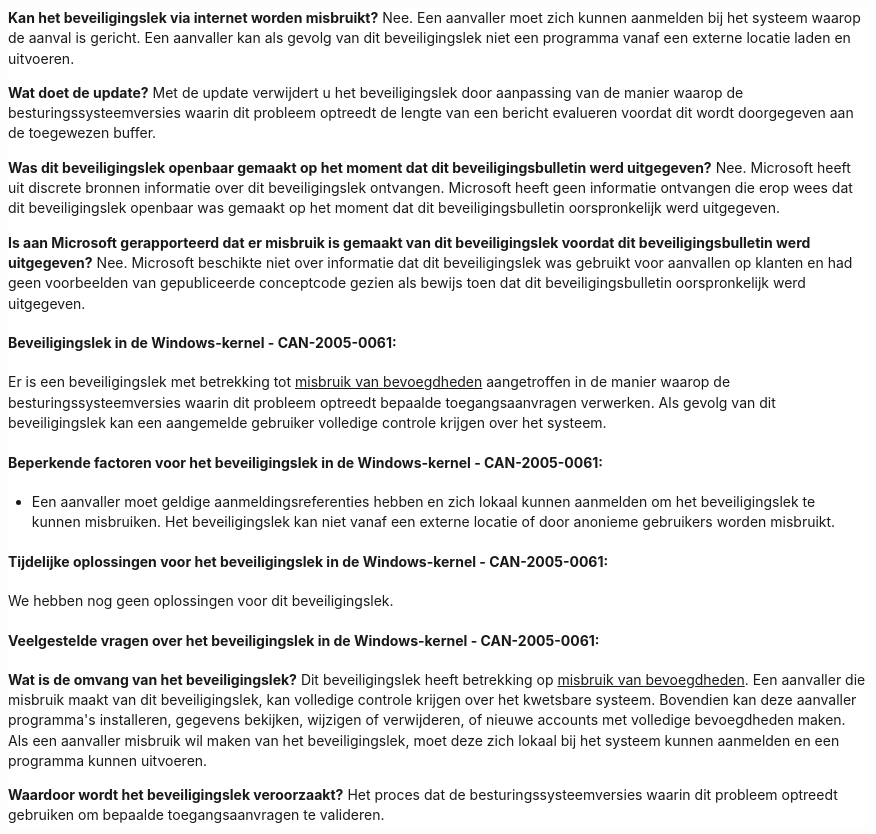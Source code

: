 **Kan het beveiligingslek via internet worden misbruikt?**
Nee. Een aanvaller moet zich kunnen aanmelden bij het systeem waarop de aanval is gericht. Een aanvaller kan als gevolg van dit beveiligingslek niet een programma vanaf een externe locatie laden en uitvoeren.

**Wat doet de update?**
Met de update verwijdert u het beveiligingslek door aanpassing van de manier waarop de besturingssysteemversies waarin dit probleem optreedt de lengte van een bericht evalueren voordat dit wordt doorgegeven aan de toegewezen buffer.

**Was dit beveiligingslek openbaar gemaakt op het moment dat dit beveiligingsbulletin werd uitgegeven?**
Nee. Microsoft heeft uit discrete bronnen informatie over dit beveiligingslek ontvangen. Microsoft heeft geen informatie ontvangen die erop wees dat dit beveiligingslek openbaar was gemaakt op het moment dat dit beveiligingsbulletin oorspronkelijk werd uitgegeven.

**Is aan Microsoft gerapporteerd dat er misbruik is gemaakt van dit beveiligingslek voordat dit beveiligingsbulletin werd uitgegeven?**
Nee. Microsoft beschikte niet over informatie dat dit beveiligingslek was gebruikt voor aanvallen op klanten en had geen voorbeelden van gepubliceerde conceptcode gezien als bewijs toen dat dit beveiligingsbulletin oorspronkelijk werd uitgegeven.

#### Beveiligingslek in de Windows-kernel - CAN-2005-0061:

Er is een beveiligingslek met betrekking tot [misbruik van bevoegdheden](http://go.microsoft.com/fwlink/?linkid=21142) aangetroffen in de manier waarop de besturingssysteemversies waarin dit probleem optreedt bepaalde toegangsaanvragen verwerken. Als gevolg van dit beveiligingslek kan een aangemelde gebruiker volledige controle krijgen over het systeem.

#### Beperkende factoren voor het beveiligingslek in de Windows-kernel - CAN-2005-0061:

-   Een aanvaller moet geldige aanmeldingsreferenties hebben en zich lokaal kunnen aanmelden om het beveiligingslek te kunnen misbruiken. Het beveiligingslek kan niet vanaf een externe locatie of door anonieme gebruikers worden misbruikt.

#### Tijdelijke oplossingen voor het beveiligingslek in de Windows-kernel - CAN-2005-0061:

We hebben nog geen oplossingen voor dit beveiligingslek.

#### Veelgestelde vragen over het beveiligingslek in de Windows-kernel - CAN-2005-0061:

**Wat is de omvang van het beveiligingslek?**
Dit beveiligingslek heeft betrekking op [misbruik van bevoegdheden](http://go.microsoft.com/fwlink/?linkid=21142). Een aanvaller die misbruik maakt van dit beveiligingslek, kan volledige controle krijgen over het kwetsbare systeem. Bovendien kan deze aanvaller programma's installeren, gegevens bekijken, wijzigen of verwijderen, of nieuwe accounts met volledige bevoegdheden maken. Als een aanvaller misbruik wil maken van het beveiligingslek, moet deze zich lokaal bij het systeem kunnen aanmelden en een programma kunnen uitvoeren.

**Waardoor wordt het beveiligingslek veroorzaakt?**
Het proces dat de besturingssysteemversies waarin dit probleem optreedt gebruiken om bepaalde toegangsaanvragen te valideren.
